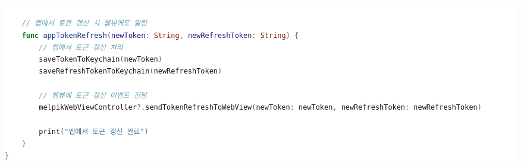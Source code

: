 ```swift

    // 앱에서 토큰 갱신 시 웹뷰에도 알림
    func appTokenRefresh(newToken: String, newRefreshToken: String) {
        // 앱에서 토큰 갱신 처리
        saveTokenToKeychain(newToken)
        saveRefreshTokenToKeychain(newRefreshToken)

        // 웹뷰에 토큰 갱신 이벤트 전달
        melpikWebViewController?.sendTokenRefreshToWebView(newToken: newToken, newRefreshToken: newRefreshToken)

        print("앱에서 토큰 갱신 완료")
    }
}
```

```

```
